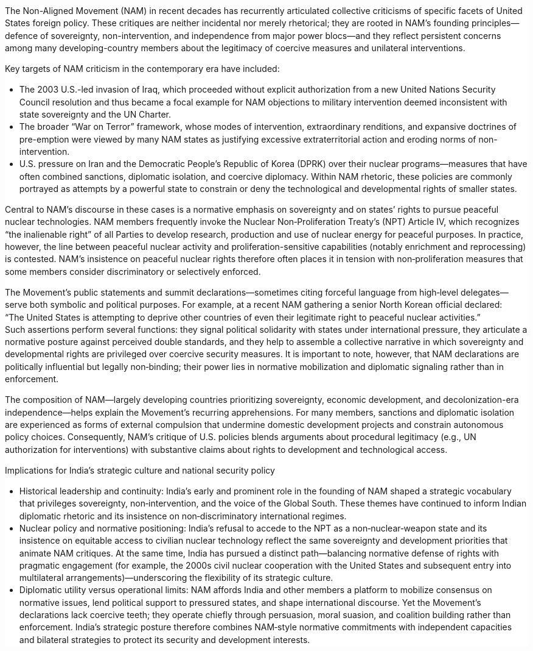 The Non-Aligned Movement (NAM) in recent decades has recurrently articulated collective criticisms of specific facets of United States foreign policy. These critiques are neither incidental nor merely rhetorical; they are rooted in NAM’s founding principles—defence of sovereignty, non-intervention, and independence from major power blocs—and they reflect persistent concerns among many developing-country members about the legitimacy of coercive measures and unilateral interventions.

Key targets of NAM criticism in the contemporary era have included:
- The 2003 U.S.-led invasion of Iraq, which proceeded without explicit authorization from a new United Nations Security Council resolution and thus became a focal example for NAM objections to military intervention deemed inconsistent with state sovereignty and the UN Charter.
- The broader “War on Terror” framework, whose modes of intervention, extraordinary renditions, and expansive doctrines of pre-emption were viewed by many NAM states as justifying excessive extraterritorial action and eroding norms of non-intervention.
- U.S. pressure on Iran and the Democratic People’s Republic of Korea (DPRK) over their nuclear programs—measures that have often combined sanctions, diplomatic isolation, and coercive diplomacy. Within NAM rhetoric, these policies are commonly portrayed as attempts by a powerful state to constrain or deny the technological and developmental rights of smaller states.

Central to NAM’s discourse in these cases is a normative emphasis on sovereignty and on states’ rights to pursue peaceful nuclear technologies. NAM members frequently invoke the Nuclear Non‑Proliferation Treaty’s (NPT) Article IV, which recognizes “the inalienable right” of all Parties to develop research, production and use of nuclear energy for peaceful purposes. In practice, however, the line between peaceful nuclear activity and proliferation-sensitive capabilities (notably enrichment and reprocessing) is contested. NAM’s insistence on peaceful nuclear rights therefore often places it in tension with non‑proliferation measures that some members consider discriminatory or selectively enforced.

The Movement’s public statements and summit declarations—sometimes citing forceful language from high‑level delegates—serve both symbolic and political purposes. For example, at a recent NAM gathering a senior North Korean official declared:  
“The United States is attempting to deprive other countries of even their legitimate right to peaceful nuclear activities.”  
Such assertions perform several functions: they signal political solidarity with states under international pressure, they articulate a normative posture against perceived double standards, and they help to assemble a collective narrative in which sovereignty and developmental rights are privileged over coercive security measures. It is important to note, however, that NAM declarations are politically influential but legally non‑binding; their power lies in normative mobilization and diplomatic signaling rather than in enforcement.

The composition of NAM—largely developing countries prioritizing sovereignty, economic development, and decolonization-era independence—helps explain the Movement’s recurring apprehensions. For many members, sanctions and diplomatic isolation are experienced as forms of external compulsion that undermine domestic development projects and constrain autonomous policy choices. Consequently, NAM’s critique of U.S. policies blends arguments about procedural legitimacy (e.g., UN authorization for interventions) with substantive claims about rights to development and technological access.

Implications for India’s strategic culture and national security policy
- Historical leadership and continuity: India’s early and prominent role in the founding of NAM shaped a strategic vocabulary that privileges sovereignty, non‑intervention, and the voice of the Global South. These themes have continued to inform Indian diplomatic rhetoric and its insistence on non‑discriminatory international regimes.
- Nuclear policy and normative positioning: India’s refusal to accede to the NPT as a non‑nuclear‑weapon state and its insistence on equitable access to civilian nuclear technology reflect the same sovereignty and development priorities that animate NAM critiques. At the same time, India has pursued a distinct path—balancing normative defense of rights with pragmatic engagement (for example, the 2000s civil nuclear cooperation with the United States and subsequent entry into multilateral arrangements)—underscoring the flexibility of its strategic culture.
- Diplomatic utility versus operational limits: NAM affords India and other members a platform to mobilize consensus on normative issues, lend political support to pressured states, and shape international discourse. Yet the Movement’s declarations lack coercive teeth; they operate chiefly through persuasion, moral suasion, and coalition building rather than enforcement. India’s strategic posture therefore combines NAM‑style normative commitments with independent capacities and bilateral strategies to protect its security and development interests.
